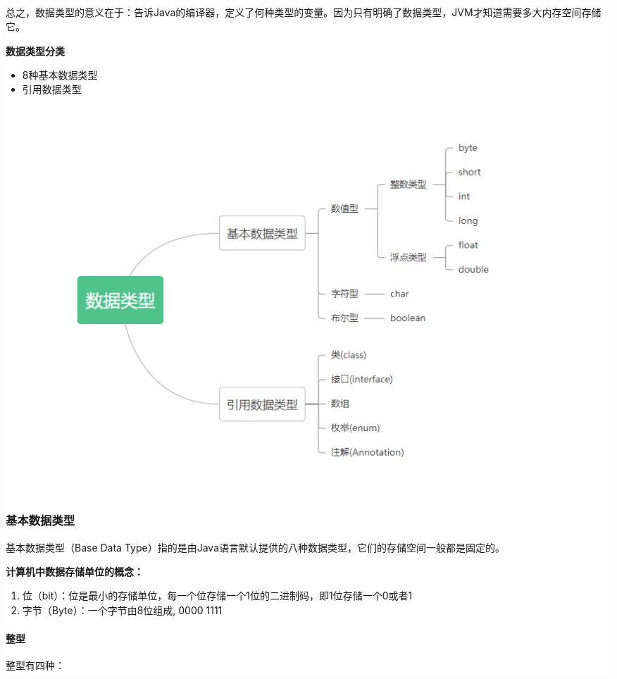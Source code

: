总之，数据类型的意义在于：告诉Java的编译器，定义了何种类型的变量。因为只有明确了数据类型，JVM才知道需要多大内存空间存储它。







**数据类型分类**

- 8种基本数据类型
- 引用数据类型

![image-20220815154235495](img/image-20220815154235495.png)



### 基本数据类型

基本数据类型（Base Data Type）指的是由Java语言默认提供的八种数据类型，它们的存储空间一般都是固定的。

**计算机中数据存储单位的概念：**

1. 位（bit）：位是最小的存储单位，每一个位存储一个1位的二进制码，即1位存储一个0或者1
2. 字节（Byte）：一个字节由8位组成, 0000 1111

#### 整型

整型有四种：
